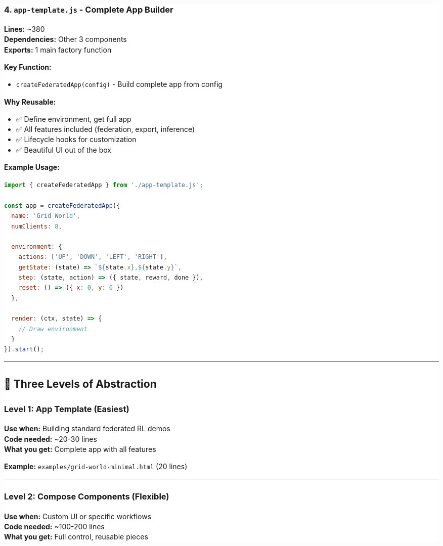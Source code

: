 
### 4. **`app-template.js`** - Complete App Builder
**Lines:** ~380  
**Dependencies:** Other 3 components  
**Exports:** 1 main factory function

**Key Function:**
- `createFederatedApp(config)` - Build complete app from config

**Why Reusable:**
- ✅ Define environment, get full app
- ✅ All features included (federation, export, inference)
- ✅ Lifecycle hooks for customization
- ✅ Beautiful UI out of the box

**Example Usage:**
```javascript
import { createFederatedApp } from './app-template.js';

const app = createFederatedApp({
  name: 'Grid World',
  numClients: 8,
  
  environment: {
    actions: ['UP', 'DOWN', 'LEFT', 'RIGHT'],
    getState: (state) => `${state.x},${state.y}`,
    step: (state, action) => ({ state, reward, done }),
    reset: () => ({ x: 0, y: 0 })
  },
  
  render: (ctx, state) => {
    // Draw environment
  }
}).start();
```

---

## 🎯 Three Levels of Abstraction

### Level 1: App Template (Easiest)
**Use when:** Building standard federated RL demos  
**Code needed:** ~20-30 lines  
**What you get:** Complete app with all features

**Example:** `examples/grid-world-minimal.html` (20 lines)

---

### Level 2: Compose Components (Flexible)
**Use when:** Custom UI or specific workflows  
**Code needed:** ~100-200 lines  
**What you get:** Full control, reusable pieces
